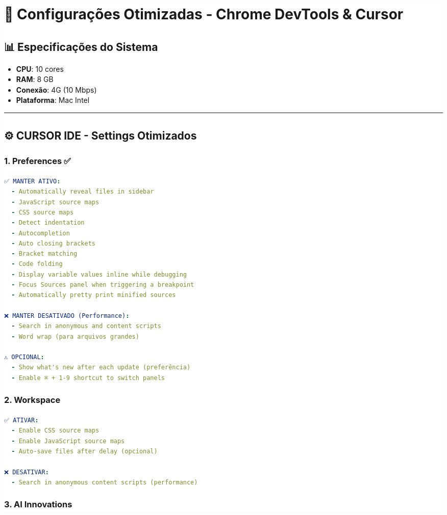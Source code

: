 # 🚀 Configurações Otimizadas - Chrome DevTools & Cursor

## 📊 Especificações do Sistema

- **CPU**: 10 cores
- **RAM**: 8 GB
- **Conexão**: 4G (10 Mbps)
- **Plataforma**: Mac Intel

---

## ⚙️ CURSOR IDE - Settings Otimizados

### 1. Preferences ✅

```yaml
✅ MANTER ATIVO:
  - Automatically reveal files in sidebar
  - JavaScript source maps
  - CSS source maps
  - Detect indentation
  - Autocompletion
  - Auto closing brackets
  - Bracket matching
  - Code folding
  - Display variable values inline while debugging
  - Focus Sources panel when triggering a breakpoint
  - Automatically pretty print minified sources

❌ MANTER DESATIVADO (Performance):
  - Search in anonymous and content scripts
  - Word wrap (para arquivos grandes)

⚠️ OPCIONAL:
  - Show what's new after each update (preferência)
  - Enable ⌘ + 1-9 shortcut to switch panels
```

### 2. Workspace

```yaml
✅ ATIVAR:
  - Enable CSS source maps
  - Enable JavaScript source maps
  - Auto-save files after delay (opcional)

❌ DESATIVAR:
  - Search in anonymous content scripts (performance)
```

### 3. AI Innovations
